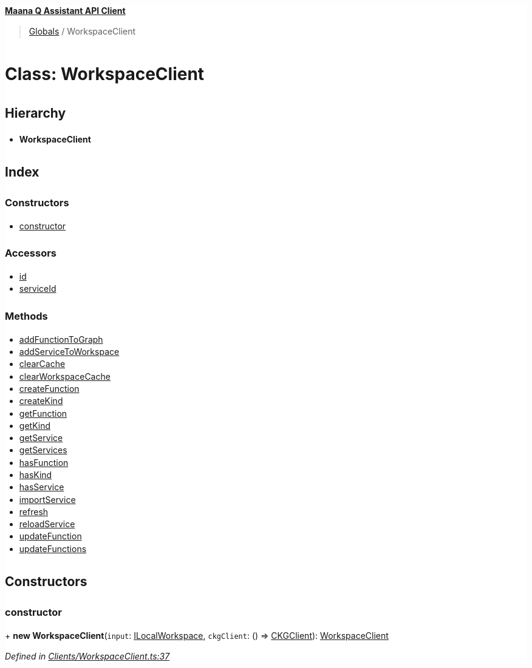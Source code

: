 **[Maana Q Assistant API Client](../README.md)**

> [Globals](../README.md) / WorkspaceClient

# Class: WorkspaceClient

## Hierarchy

* **WorkspaceClient**

## Index

### Constructors

* [constructor](workspaceclient.md#constructor)

### Accessors

* [id](workspaceclient.md#id)
* [serviceId](workspaceclient.md#serviceid)

### Methods

* [addFunctionToGraph](workspaceclient.md#addfunctiontograph)
* [addServiceToWorkspace](workspaceclient.md#addservicetoworkspace)
* [clearCache](workspaceclient.md#clearcache)
* [clearWorkspaceCache](workspaceclient.md#clearworkspacecache)
* [createFunction](workspaceclient.md#createfunction)
* [createKind](workspaceclient.md#createkind)
* [getFunction](workspaceclient.md#getfunction)
* [getKind](workspaceclient.md#getkind)
* [getService](workspaceclient.md#getservice)
* [getServices](workspaceclient.md#getservices)
* [hasFunction](workspaceclient.md#hasfunction)
* [hasKind](workspaceclient.md#haskind)
* [hasService](workspaceclient.md#hasservice)
* [importService](workspaceclient.md#importservice)
* [refresh](workspaceclient.md#refresh)
* [reloadService](workspaceclient.md#reloadservice)
* [updateFunction](workspaceclient.md#updatefunction)
* [updateFunctions](workspaceclient.md#updatefunctions)

## Constructors

### constructor

\+ **new WorkspaceClient**(`input`: [ILocalWorkspace](../interfaces/ilocalworkspace.md), `ckgClient`: () => [CKGClient](ckgclient.md)): [WorkspaceClient](workspaceclient.md)

*Defined in [Clients/WorkspaceClient.ts:37](https://github.com/maana-io/q-assistant-client/blob/develop/src/Clients/WorkspaceClient.ts#L37)*
